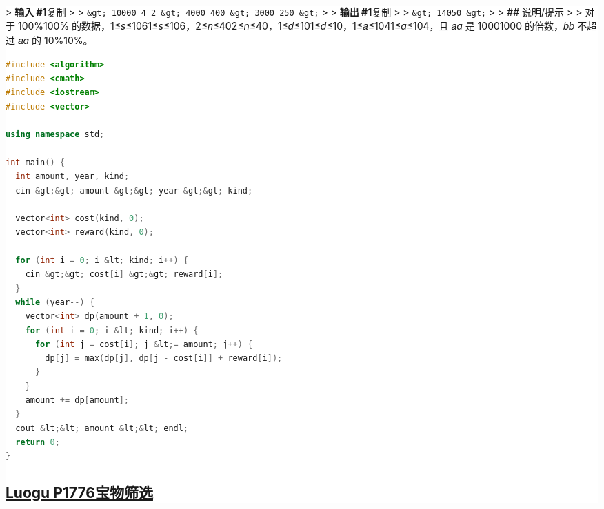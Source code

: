 &gt; **输入 #1**复制
&gt;
&gt; ```
&gt; 10000 4 2
&gt; 4000 400
&gt; 3000 250
&gt; ```
&gt;
&gt; **输出 #1**复制
&gt;
&gt; ```
&gt; 14050
&gt; ```
&gt;
&gt; ## 说明/提示
&gt;
&gt; 对于 100%100% 的数据，1≤𝑠≤1061≤*s*≤106，2≤𝑛≤402≤*n*≤40，1≤𝑑≤101≤*d*≤10，1≤𝑎≤1041≤*a*≤104，且 𝑎*a* 是 10001000 的倍数，𝑏*b* 不超过 𝑎*a* 的 10%10%。

```c++
#include <algorithm>
#include <cmath>
#include <iostream>
#include <vector>

using namespace std;

int main() {
  int amount, year, kind;
  cin &gt;&gt; amount &gt;&gt; year &gt;&gt; kind;

  vector<int> cost(kind, 0);
  vector<int> reward(kind, 0);

  for (int i = 0; i &lt; kind; i++) {
    cin &gt;&gt; cost[i] &gt;&gt; reward[i];
  }
  while (year--) {
    vector<int> dp(amount + 1, 0);
    for (int i = 0; i &lt; kind; i++) {
      for (int j = cost[i]; j &lt;= amount; j++) {
        dp[j] = max(dp[j], dp[j - cost[i]] + reward[i]);
      }
    }
    amount += dp[amount];
  }
  cout &lt;&lt; amount &lt;&lt; endl;
  return 0;
}
```

## [Luogu P1776宝物筛选](https://www.luogu.org/problemnew/show/P1776)
